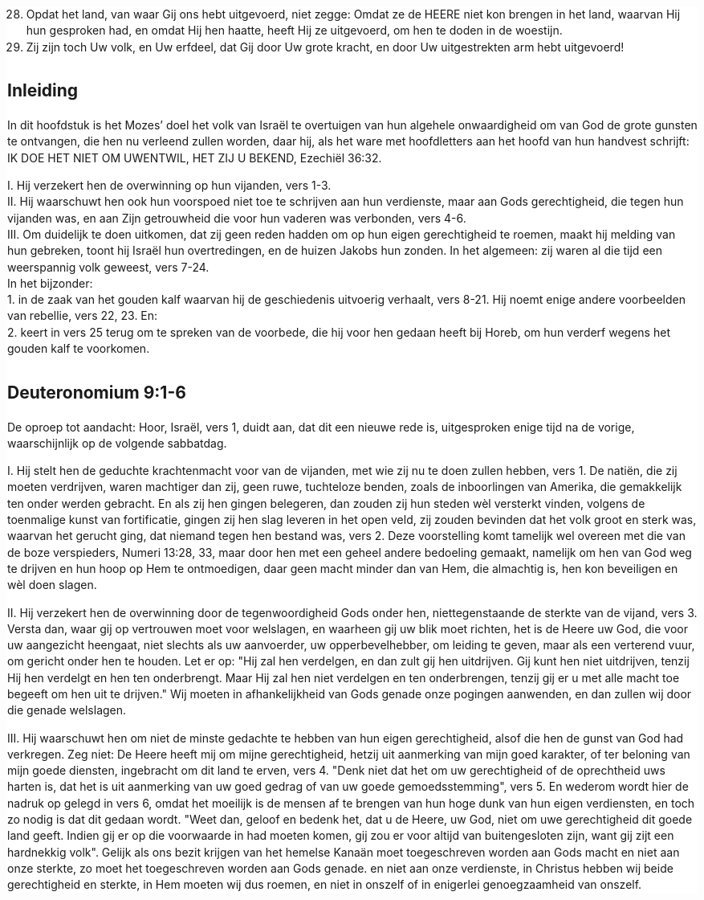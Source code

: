 28. Opdat het land, van waar Gij ons hebt uitgevoerd, niet zegge: Omdat ze de HEERE niet kon brengen in het land, waarvan Hij hun gesproken had, en omdat Hij hen haatte, heeft Hij ze uitgevoerd, om hen te doden in de woestijn. 
29. Zij zijn toch Uw volk, en Uw erfdeel, dat Gij door Uw grote kracht, en door Uw uitgestrekten arm hebt uitgevoerd! 

## Inleiding

In dit hoofdstuk is het Mozes’ doel het volk van Israël te overtuigen van hun algehele onwaardigheid om van God de grote gunsten te ontvangen, die hen nu verleend zullen worden, daar hij, als het ware met hoofdletters aan het hoofd van hun handvest schrijft: IK DOE HET NIET OM UWENTWIL, HET ZIJ U BEKEND, Ezechiël 36:32.

I. Hij verzekert hen de overwinning op hun vijanden, vers 1-3.  
II. Hij waarschuwt hen ook hun voorspoed niet toe te schrijven aan hun verdienste, maar aan Gods gerechtigheid, die tegen hun vijanden was, en aan Zijn getrouwheid die voor hun vaderen was verbonden, vers 4-6.  
III. Om duidelijk te doen uitkomen, dat zij geen reden hadden om op hun eigen gerechtigheid te roemen, maakt hij melding van hun gebreken, toont hij Israël hun overtredingen, en de huizen Jakobs hun zonden. In het algemeen: zij waren al die tijd een weerspannig volk geweest, vers 7-24.   
In het bijzonder:  
1\. in de zaak van het gouden kalf waarvan hij de geschiedenis uitvoerig verhaalt, vers 8-21. Hij noemt enige andere voorbeelden van rebellie, vers 22, 23. En:   
2\. keert in vers 25 terug om te spreken van de voorbede, die hij voor hen gedaan heeft bij Horeb, om hun verderf wegens het gouden kalf te voorkomen.  

## Deuteronomium 9:1-6 

De oproep tot aandacht: Hoor, Israël, vers 1, duidt aan, dat dit een nieuwe rede is, uitgesproken enige tijd na de vorige, waarschijnlijk op de volgende sabbatdag.

I. Hij stelt hen de geduchte krachtenmacht voor van de vijanden, met wie zij nu te doen zullen hebben, vers 1. De natiën, die zij moeten verdrijven, waren machtiger dan zij, geen ruwe, tuchteloze benden, zoals de inboorlingen van Amerika, die gemakkelijk ten onder werden gebracht. En als zij hen gingen belegeren, dan zouden zij hun steden wèl versterkt vinden, volgens de toenmalige kunst van fortificatie, gingen zij hen slag leveren in het open veld, zij zouden bevinden dat het volk groot en sterk was, waarvan het gerucht ging, dat niemand tegen hen bestand was, vers 2. Deze voorstelling komt tamelijk wel overeen met die van de boze verspieders, Numeri 13:28, 33, maar door hen met een geheel andere bedoeling gemaakt, namelijk om hen van God weg te drijven en hun hoop op Hem te ontmoedigen, daar geen macht minder dan van Hem, die almachtig is, hen kon beveiligen en wèl doen slagen.

II. Hij verzekert hen de overwinning door de tegenwoordigheid Gods onder hen, niettegenstaande de sterkte van de vijand, vers 3. Versta dan, waar gij op vertrouwen moet voor welslagen, en waarheen gij uw blik moet richten, het is de Heere uw God, die voor uw aangezicht heengaat, niet slechts als uw aanvoerder, uw opperbevelhebber, om leiding te geven, maar als een verterend vuur, om gericht onder hen te houden. Let er op: "Hij zal hen verdelgen, en dan zult gij hen uitdrijven. Gij kunt hen niet uitdrijven, tenzij Hij hen verdelgt en hen ten onderbrengt. Maar Hij zal hen niet verdelgen en ten onderbrengen, tenzij gij er u met alle macht toe begeeft om hen uit te drijven." Wij moeten in afhankelijkheid van Gods genade onze pogingen aanwenden, en dan zullen wij door die genade welslagen.

III. Hij waarschuwt hen om niet de minste gedachte te hebben van hun eigen gerechtigheid, alsof die hen de gunst van God had verkregen. Zeg niet: De Heere heeft mij om mijne gerechtigheid, hetzij uit aanmerking van mijn goed karakter, of ter beloning van mijn goede diensten, ingebracht om dit land te erven, vers 4. "Denk niet dat het om uw gerechtigheid of de oprechtheid uws harten is, dat het is uit aanmerking van uw goed gedrag of van uw goede gemoedsstemming", vers 5. En wederom wordt hier de nadruk op gelegd in vers 6, omdat het moeilijk is de mensen af te brengen van hun hoge dunk van hun eigen verdiensten, en toch zo nodig is dat dit gedaan wordt. "Weet dan, geloof en bedenk het, dat u de Heere, uw God, niet om uwe gerechtigheid dit goede land geeft. Indien gij er op die voorwaarde in had moeten komen, gij zou er voor altijd van buitengesloten zijn, want gij zijt een hardnekkig volk". Gelijk als ons bezit krijgen van het hemelse Kanaän moet toegeschreven worden aan Gods macht en niet aan onze sterkte, zo moet het toegeschreven worden aan Gods genade. en niet aan onze verdienste, in Christus hebben wij beide gerechtigheid en sterkte, in Hem moeten wij dus roemen, en niet in onszelf of in enigerlei genoegzaamheid van onszelf.
